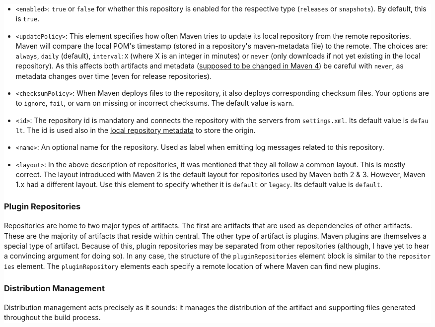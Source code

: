 * `<enabled>`:
  `true` or `false` for whether this repository is enabled for the respective
  type (`releases` or `snapshots`). By default, this is `true`.

* `<updatePolicy>`:
  This element specifies how often Maven tries to update its local repository from the remote repositories.
  Maven will compare the local POM's timestamp (stored in a repository's maven-metadata file) to the remote. The choices are:
  `always`, `daily` (default), `interval:X` (where X is an integer in minutes) or `never`
  (only downloads if not yet existing in the local repository). As this affects both artifacts and metadata
  ([supposed to be changed in Maven 4](https://issues.apache.org/jira/browse/MRESOLVER-377))
  be careful with `never`, as metadata changes over time (even for release repositories).

* `<checksumPolicy>`:
  When Maven deploys files to the repository, it also deploys corresponding checksum files. Your options
  are to `ignore`, `fail`, or `warn` on missing or incorrect checksums. The default value is `warn`.

* `<id>`:
  The repository id is mandatory and connects the repository with the servers from `settings.xml`. Its default value is `default`.
  The id is used also in the [local repository metadata](https://maven.apache.org/ref/3-LATEST/maven-repository-metadata/) to store the origin.

* `<name>`:
  An optional name for the repository. Used as label when emitting log messages related to this repository.

* `<layout>`:
  In the above description of repositories, it was mentioned that they all follow a common layout. This
  is mostly correct. The layout introduced with Maven 2 is the default layout for repositories used by Maven both 2 & 3.
  However, Maven 1.x had a different layout. Use this element to specify whether it is `default` or `legacy`.
  Its default value is `default`.

### Plugin Repositories

Repositories are home to two major types of artifacts. The first are artifacts that are used as
dependencies of other artifacts. These are the majority of artifacts that reside within central.
The other type of artifact is plugins. Maven plugins are themselves a special type of artifact.
Because of this, plugin repositories may be separated from other repositories (although, I have
yet to hear a convincing argument for doing so). In any case, the structure of the `pluginRepositories`
element block is similar to the `repositories` element. The `pluginRepository` elements each specify a
remote location of where Maven can find new plugins.

### Distribution Management

Distribution management acts precisely as it sounds: it manages the distribution of the artifact
and supporting files generated throughout the build process.
